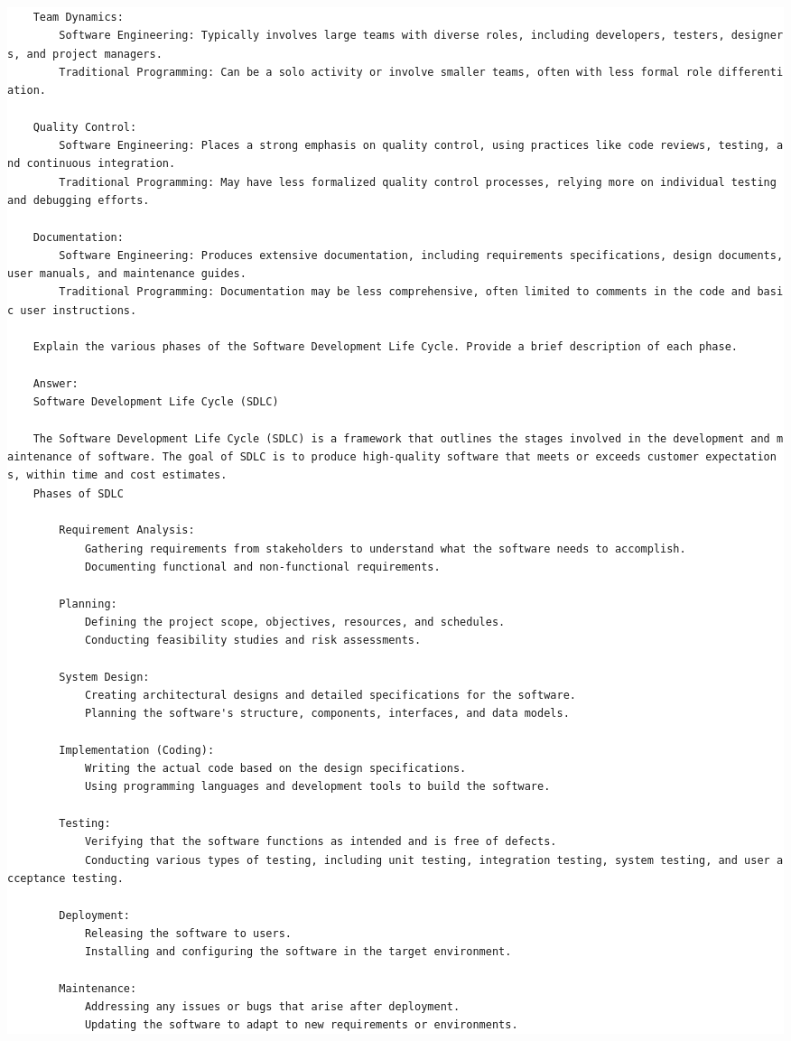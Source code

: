         Team Dynamics:
            Software Engineering: Typically involves large teams with diverse roles, including developers, testers, designers, and project managers.
            Traditional Programming: Can be a solo activity or involve smaller teams, often with less formal role differentiation.

        Quality Control:
            Software Engineering: Places a strong emphasis on quality control, using practices like code reviews, testing, and continuous integration.
            Traditional Programming: May have less formalized quality control processes, relying more on individual testing and debugging efforts.

        Documentation:
            Software Engineering: Produces extensive documentation, including requirements specifications, design documents, user manuals, and maintenance guides.
            Traditional Programming: Documentation may be less comprehensive, often limited to comments in the code and basic user instructions.

        Explain the various phases of the Software Development Life Cycle. Provide a brief description of each phase.

        Answer:
        Software Development Life Cycle (SDLC)

        The Software Development Life Cycle (SDLC) is a framework that outlines the stages involved in the development and maintenance of software. The goal of SDLC is to produce high-quality software that meets or exceeds customer expectations, within time and cost estimates.
        Phases of SDLC

            Requirement Analysis:
                Gathering requirements from stakeholders to understand what the software needs to accomplish.
                Documenting functional and non-functional requirements.

            Planning:
                Defining the project scope, objectives, resources, and schedules.
                Conducting feasibility studies and risk assessments.

            System Design:
                Creating architectural designs and detailed specifications for the software.
                Planning the software's structure, components, interfaces, and data models.

            Implementation (Coding):
                Writing the actual code based on the design specifications.
                Using programming languages and development tools to build the software.

            Testing:
                Verifying that the software functions as intended and is free of defects.
                Conducting various types of testing, including unit testing, integration testing, system testing, and user acceptance testing.

            Deployment:
                Releasing the software to users.
                Installing and configuring the software in the target environment.

            Maintenance:
                Addressing any issues or bugs that arise after deployment.
                Updating the software to adapt to new requirements or environments.
